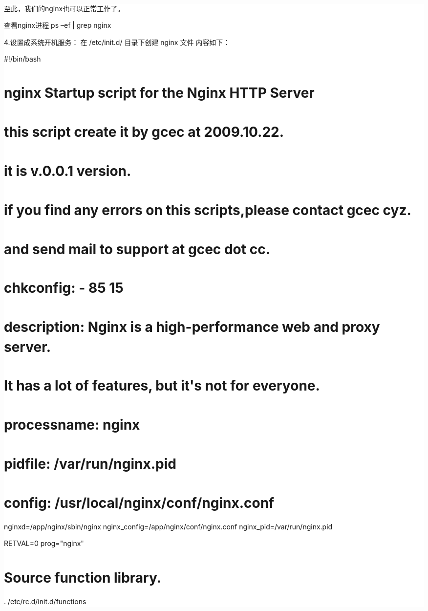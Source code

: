 至此，我们的nginx也可以正常工作了。
 
查看nginx进程
ps –ef | grep nginx  
 
 
4.设置成系统开机服务： 
在 /etc/init.d/  目录下创建 nginx 文件 内容如下：
 

#!/bin/bash
# nginx Startup script for the Nginx HTTP Server
# this script create it by gcec at 2009.10.22.
# it is v.0.0.1 version.
# if you find any errors on this scripts,please contact gcec cyz.
# and send mail to support at gcec dot cc.
#
# chkconfig: - 85 15
# description: Nginx is a high-performance web and proxy server.
#              It has a lot of features, but it's not for everyone.
# processname: nginx
# pidfile: /var/run/nginx.pid
# config: /usr/local/nginx/conf/nginx.conf
 
nginxd=/app/nginx/sbin/nginx
nginx_config=/app/nginx/conf/nginx.conf
nginx_pid=/var/run/nginx.pid
 
RETVAL=0
prog="nginx"
 
# Source function library.
. /etc/rc.d/init.d/functions
 